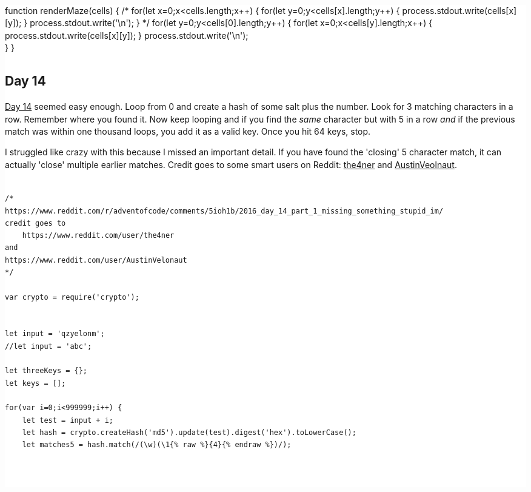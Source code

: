 function renderMaze(cells) {
    &#x2F;*
    for(let x=0;x&lt;cells.length;x++) {
        for(let y=0;y&lt;cells[x].length;y++) {
            process.stdout.write(cells[x][y]);
        }
        process.stdout.write(&#x27;\n&#x27;);
    }
    *&#x2F;
    for(let y=0;y&lt;cells[0].length;y++) {
        for(let x=0;x&lt;cells[y].length;x++) {
            process.stdout.write(cells[x][y]);
        }
        process.stdout.write(&#x27;\n&#x27;);        
    }
}
</code></pre>

Day 14
---

[Day 14](http://adventofcode.com/2016/day/14) seemed easy enough. Loop from 0 and create a hash of some salt plus the number. Look for 
3 matching characters in a row. Remember where you found it. Now keep looping and if you find the *same* character but with
5 in a row *and* if the previous match was within one thousand loops, you add it as a valid key. Once you hit 64 keys, stop.

I struggled like crazy with this because I missed an important detail. If you have found the 'closing' 5 character match, it can actually
'close' multiple earlier matches. Credit goes to some smart users on Reddit:  [the4ner](https://www.reddit.com/user/the4ner) and
[AustinVeolnaut](https://www.reddit.com/user/AustinVelonaut).

<pre><code class="language-javascript">
&#x2F;*
https:&#x2F;&#x2F;www.reddit.com&#x2F;r&#x2F;adventofcode&#x2F;comments&#x2F;5ioh1b&#x2F;2016_day_14_part_1_missing_something_stupid_im&#x2F;
credit goes to 
    https:&#x2F;&#x2F;www.reddit.com&#x2F;user&#x2F;the4ner
and
https:&#x2F;&#x2F;www.reddit.com&#x2F;user&#x2F;AustinVelonaut
*&#x2F;

var crypto = require(&#x27;crypto&#x27;);


let input = &#x27;qzyelonm&#x27;;
&#x2F;&#x2F;let input = &#x27;abc&#x27;;

let threeKeys = {};
let keys = [];

for(var i=0;i&lt;999999;i++) {
    let test = input + i;
    let hash = crypto.createHash(&#x27;md5&#x27;).update(test).digest(&#x27;hex&#x27;).toLowerCase();
    let matches5 = hash.match(&#x2F;(\w)(\1{% raw %}{4}{% endraw %})&#x2F;);
